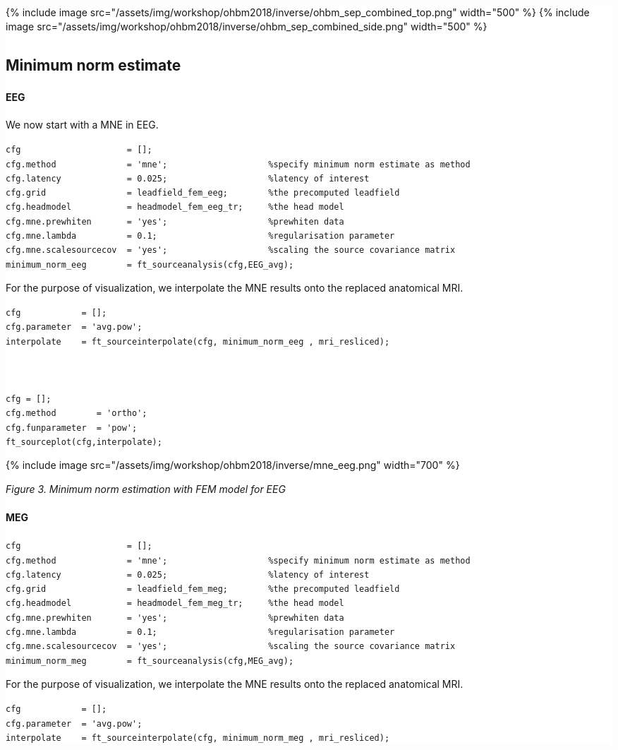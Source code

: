 {% include image src="/assets/img/workshop/ohbm2018/inverse/ohbm_sep_combined_top.png" width="500" %}
{% include image src="/assets/img/workshop/ohbm2018/inverse/ohbm_sep_combined_side.png" width="500" %}

## Minimum norm estimate

#### EEG

We now start with a MNE in EEG.

	cfg                     = [];
	cfg.method              = 'mne';                    %specify minimum norm estimate as method
	cfg.latency             = 0.025;                    %latency of interest
	cfg.grid                = leadfield_fem_eeg;        %the precomputed leadfield
	cfg.headmodel           = headmodel_fem_eeg_tr;     %the head model
	cfg.mne.prewhiten       = 'yes';                    %prewhiten data
	cfg.mne.lambda          = 0.1;                      %regularisation parameter
	cfg.mne.scalesourcecov  = 'yes';                    %scaling the source covariance matrix
	minimum_norm_eeg        = ft_sourceanalysis(cfg,EEG_avg);

For the purpose of visualization, we interpolate the MNE results onto the replaced anatomical MRI.

	cfg            = [];
	cfg.parameter  = 'avg.pow';
	interpolate    = ft_sourceinterpolate(cfg, minimum_norm_eeg , mri_resliced);



	cfg = [];
	cfg.method        = 'ortho';
	cfg.funparameter  = 'pow';
	ft_sourceplot(cfg,interpolate);

{% include image src="/assets/img/workshop/ohbm2018/inverse/mne_eeg.png" width="700" %}

*Figure 3. Minimum norm estimation with FEM model for EEG*

#### MEG

	cfg                     = [];
	cfg.method              = 'mne';                    %specify minimum norm estimate as method
	cfg.latency             = 0.025;                    %latency of interest
	cfg.grid                = leadfield_fem_meg;        %the precomputed leadfield
	cfg.headmodel           = headmodel_fem_meg_tr;     %the head model
	cfg.mne.prewhiten       = 'yes';                    %prewhiten data
	cfg.mne.lambda          = 0.1;                      %regularisation parameter
	cfg.mne.scalesourcecov  = 'yes';                    %scaling the source covariance matrix
	minimum_norm_meg        = ft_sourceanalysis(cfg,MEG_avg);

For the purpose of visualization, we interpolate the MNE results onto the replaced anatomical MRI.

	cfg            = [];
	cfg.parameter  = 'avg.pow';
	interpolate    = ft_sourceinterpolate(cfg, minimum_norm_meg , mri_resliced);
